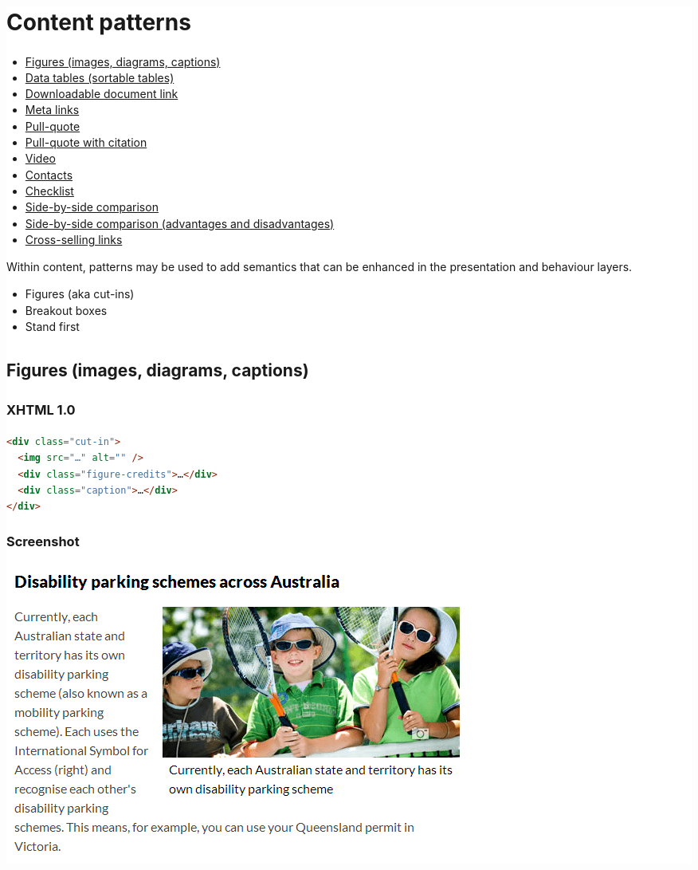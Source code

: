# Content patterns

- [Figures (images, diagrams, captions)](#figures-images-diagrams-captions)
- [Data tables (sortable tables)](#data-tables-sortable-tables)
- [Downloadable document link](#downloadable-document-link)
- [Meta links](#meta-links)
- [Pull-quote](#pull-quote)
- [Pull-quote with citation](#pull-quote-with-citation)
- [Video](#video)
- [Contacts](#contacts)
- [Checklist](#checklist)
- [Side-by-side comparison](#side-by-side-comparison)
- [Side-by-side comparison (advantages and disadvantages)](#side-by-side-comparison-advantages-and-disadvantages)
- [Cross-selling links](#cross-selling-links)

Within content, patterns may be used to add semantics that can be enhanced in the presentation and behaviour layers.
- Figures (aka cut-ins)
- Breakout boxes
- Stand first

## Figures (images, diagrams, captions)
### XHTML 1.0
```html
<div class="cut-in">
  <img src="…" alt="" />
  <div class="figure-credits">…</div>
  <div class="caption">…</div>
</div>
```
### Screenshot
![Figures](images/figures.png)
